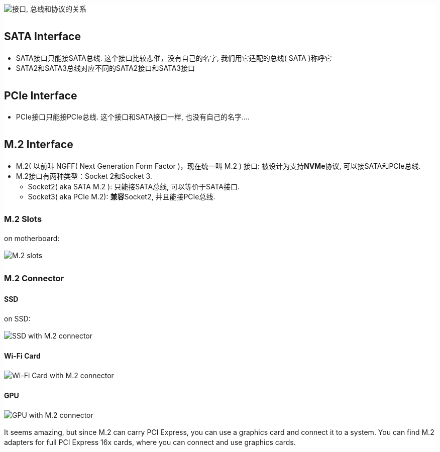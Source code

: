 

![接口, 总线和协议的关系](https://seec2-lyk.oss-cn-shanghai.aliyuncs.com/Hexo/Hardware/Transport%20Buses%2C%20Tranfer%20Protocals%20and%20Physical%20Interfaces/%E6%8E%A5%E5%8F%A3%2C%20%E6%80%BB%E7%BA%BF%E5%92%8C%E5%8D%8F%E8%AE%AE%E7%9A%84%E5%85%B3%E7%B3%BB.png)

## SATA Interface

* SATA接口只能接SATA总线. 这个接口比较悲催，没有自己的名字, 我们用它适配的总线( SATA )称呼它
* SATA2和SATA3总线对应不同的SATA2接口和SATA3接口

## PCIe Interface

* PCIe接口只能接PCIe总线. 这个接口和SATA接口一样, 也没有自己的名字....

## M.2 Interface

* M.2( 以前叫 NGFF( Next Generation Form Factor )，现在统一叫 M.2 ) 接口: 被设计为支持**NVMe**协议, 可以接SATA和PCIe总线.
* M.2接口有两种类型：Socket 2和Socket 3.
  * Socket2( aka SATA M.2 ): 只能接SATA总线, 可以等价于SATA接口.
  * Socket3( aka PCIe M.2): **兼容**Socket2, 并且能接PCIe总线.



### M.2 Slots

on motherboard:

![M.2 slots](https://seec2-lyk.oss-cn-shanghai.aliyuncs.com/Hexo/Hardware/Transport%20Buses%2C%20Tranfer%20Protocals%20and%20Physical%20Interfaces/M.2%20slots.png)



### M.2 Connector

#### SSD

on SSD:

![SSD with M.2 connector](https://seec2-lyk.oss-cn-shanghai.aliyuncs.com/Hexo/Hardware/Transport%20Buses%2C%20Tranfer%20Protocals%20and%20Physical%20Interfaces/SSD%20with%20M.2%20connector.png)

#### Wi-Fi Card

![Wi-Fi Card with M.2 connector](https://seec2-lyk.oss-cn-shanghai.aliyuncs.com/Hexo/Hardware/Transport%20Buses%2C%20Tranfer%20Protocals%20and%20Physical%20Interfaces/Wi-Fi%20Card%20with%20M.2%20connector.png)



#### GPU



![GPU with M.2 connector](https://seec2-lyk.oss-cn-shanghai.aliyuncs.com/Hexo/Hardware/Transport%20Buses%2C%20Tranfer%20Protocals%20and%20Physical%20Interfaces/GPU%20with%20M.2%20connector.png)

It seems amazing, but since M.2 can carry PCI Express, you can use a graphics card and connect it to a system. You can find M.2 adapters for full PCI Express 16x cards, where you can connect and use graphics cards. 


